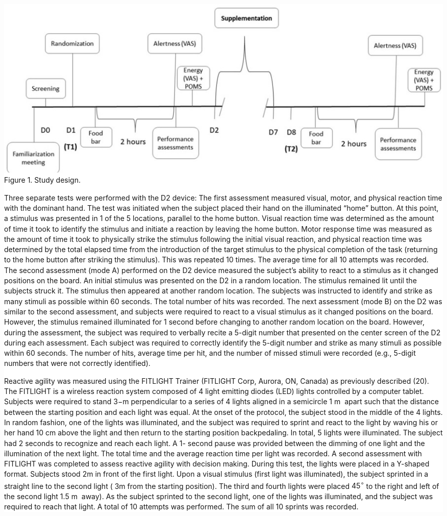 ![](images/10088a341ac0c1f921672686f4c7e4cb1dedbadf99da3d9078a31bb544b5fce6.jpg)  
Figure 1. Study design.

Three separate tests were performed with the D2 device: The first assessment measured visual, motor, and physical reaction time with the dominant hand. The test was initiated when the subject placed their hand on the illuminated “home” button. At this point, a stimulus was presented in 1 of the 5 locations, parallel to the home button. Visual reaction time was determined as the amount of time it took to identify the stimulus and initiate a reaction by leaving the home button. Motor response time was measured as the amount of time it took to physically strike the stimulus following the initial visual reaction, and physical reaction time was determined by the total elapsed time from the introduction of the target stimulus to the physical completion of the task (returning to the home button after striking the stimulus). This was repeated 10 times. The average time for all 10 attempts was recorded. The second assessment (mode A) performed on the D2 device measured the subject’s ability to react to a stimulus as it changed positions on the board. An initial stimulus was presented on the D2 in a random location. The stimulus remained lit until the subjects struck it. The stimulus then appeared at another random location. The subjects was instructed to identify and strike as many stimuli as possible within 60 seconds. The total number of hits was recorded. The next assessment (mode B) on the D2 was similar to the second assessment, and subjects were required to react to a visual stimulus as it changed positions on the board. However, the stimulus remained illuminated for 1 second before changing to another random location on the board. However, during the assessment, the subject was required to verbally recite a 5-digit number that presented on the center screen of the D2 during each assessment. Each subject was required to correctly identify the 5-digit number and strike as many stimuli as possible within 60 seconds. The number of hits, average time per hit, and the number of missed stimuli were recorded (e.g., 5-digit numbers that were not correctly identified).

Reactive agility was measured using the FITLIGHT Trainer (FITLIGHT Corp, Aurora, ON, Canada) as previously described (20). The FITLIGHT is a wireless reaction system composed of 4 light emitting diodes (LED) lights controlled by a computer tablet. Subjects were required to stand $3 \mathrm { - m }$ perpendicular to a series of 4 lights aligned in a semicircle $1 \mathrm { ~ m ~ }$ apart such that the distance between the starting position and each light was equal. At the onset of the protocol, the subject stood in the middle of the 4 lights. In random fashion, one of the lights was illuminated, and the subject was required to sprint and react to the light by waving his or her hand $1 0 \ \mathrm { c m }$ above the light and then return to the starting position backpedaling. In total, 5 lights were illuminated. The subject had 2 seconds to recognize and reach each light. A 1- second pause was provided between the dimming of one light and the illumination of the next light. The total time and the average reaction time per light was recorded. A second assessment with FITLIGHT was completed to assess reactive agility with decision making. During this test, the lights were placed in a Y-shaped format. Subjects stood $2 \mathrm { m }$ in front of the first light. Upon a visual stimulus (first light was illuminated), the subject sprinted in a straight line to the second light ( $3 \mathrm { m }$ from the starting position). The third and fourth lights were placed $4 5 ^ { \circ }$ to the right and left of the second light $1 . 5 \mathrm { ~ m ~ }$ away). As the subject sprinted to the second light, one of the lights was illuminated, and the subject was required to reach that light. A total of 10 attempts was performed. The sum of all 10 sprints was recorded.
